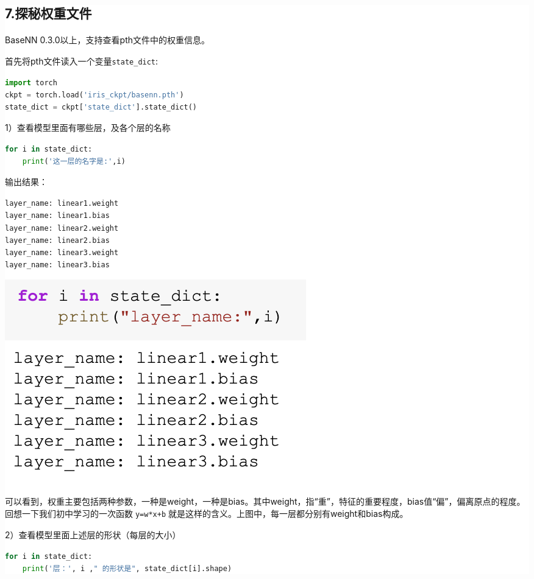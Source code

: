 ## 7.探秘权重文件

BaseNN 0.3.0以上，支持查看pth文件中的权重信息。

首先将pth文件读入一个变量`state_dict`:

```python
import torch 
ckpt = torch.load('iris_ckpt/basenn.pth')
state_dict = ckpt['state_dict'].state_dict()
```

1）查看模型里面有哪些层，及各个层的名称

```python
for i in state_dict:
    print('这一层的名字是:',i)
```

输出结果：

```
layer_name: linear1.weight
layer_name: linear1.bias
layer_name: linear2.weight
layer_name: linear2.bias
layer_name: linear3.weight
layer_name: linear3.bias
```

![](../images/basenn/weight1.png)

可以看到，权重主要包括两种参数，一种是weight，一种是bias。其中weight，指“重”，特征的重要程度，bias值“偏”，偏离原点的程度。回想一下我们初中学习的一次函数 `y=w*x+b` 就是这样的含义。上图中，每一层都分别有weight和bias构成。

2）查看模型里面上述层的形状（每层的大小）

```python
for i in state_dict:
    print('层：', i ," 的形状是", state_dict[i].shape)
```
